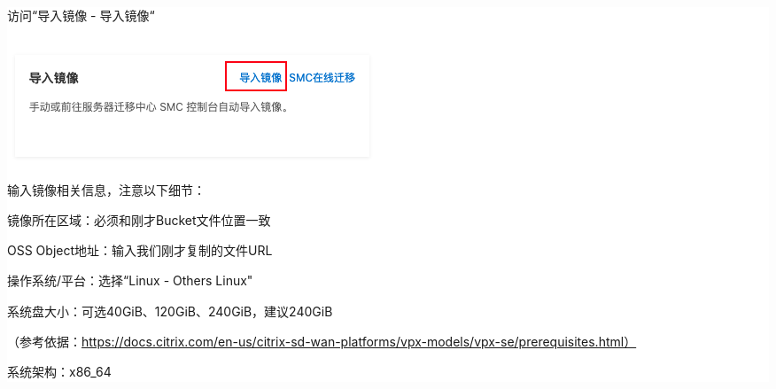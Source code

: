 访问“导入镜像 - 导入镜像“

![citrix-sdwan-alicloud-01](./images/citrix-sdwan-201-alicloud-15.png)

输入镜像相关信息，注意以下细节：

镜像所在区域：必须和刚才Bucket文件位置一致

OSS Object地址：输入我们刚才复制的文件URL

操作系统/平台：选择“Linux - Others Linux"

系统盘大小：可选40GiB、120GiB、240GiB，建议240GiB

（参考依据：https://docs.citrix.com/en-us/citrix-sd-wan-platforms/vpx-models/vpx-se/prerequisites.html）

系统架构：x86_64


